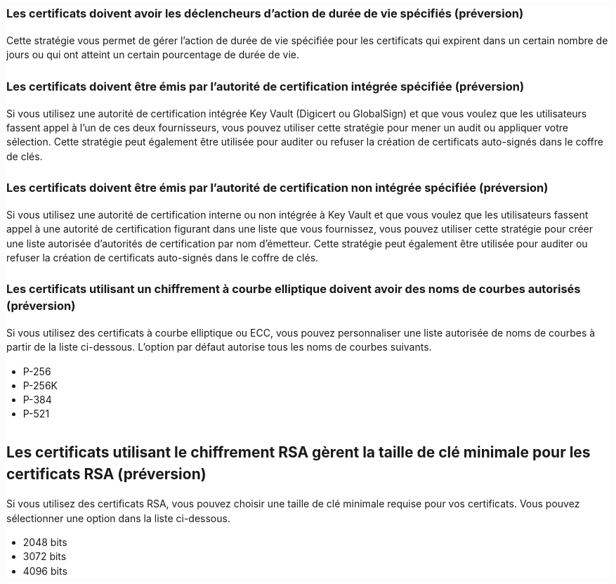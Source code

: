 ### <a name="certificates-should-have-the-specified-lifetime-action-triggers-preview"></a>Les certificats doivent avoir les déclencheurs d’action de durée de vie spécifiés (préversion)

Cette stratégie vous permet de gérer l’action de durée de vie spécifiée pour les certificats qui expirent dans un certain nombre de jours ou qui ont atteint un certain pourcentage de durée de vie.

### <a name="certificates-should-be-issued-by-the-specified-integrated-certificate-authority-preview"></a>Les certificats doivent être émis par l’autorité de certification intégrée spécifiée (préversion)

Si vous utilisez une autorité de certification intégrée Key Vault (Digicert ou GlobalSign) et que vous voulez que les utilisateurs fassent appel à l’un de ces deux fournisseurs, vous pouvez utiliser cette stratégie pour mener un audit ou appliquer votre sélection. Cette stratégie peut également être utilisée pour auditer ou refuser la création de certificats auto-signés dans le coffre de clés.

### <a name="certificates-should-be-issued-by-the-specified-non-integrated-certificate-authority-preview"></a>Les certificats doivent être émis par l’autorité de certification non intégrée spécifiée (préversion)

Si vous utilisez une autorité de certification interne ou non intégrée à Key Vault et que vous voulez que les utilisateurs fassent appel à une autorité de certification figurant dans une liste que vous fournissez, vous pouvez utiliser cette stratégie pour créer une liste autorisée d’autorités de certification par nom d’émetteur. Cette stratégie peut également être utilisée pour auditer ou refuser la création de certificats auto-signés dans le coffre de clés.

### <a name="certificates-using-elliptic-curve-cryptography-should-have-allowed-curve-names-preview"></a>Les certificats utilisant un chiffrement à courbe elliptique doivent avoir des noms de courbes autorisés (préversion)

Si vous utilisez des certificats à courbe elliptique ou ECC, vous pouvez personnaliser une liste autorisée de noms de courbes à partir de la liste ci-dessous. L’option par défaut autorise tous les noms de courbes suivants.

- P-256
- P-256K
- P-384
- P-521

## <a name="certificates-using-rsa-cryptography-manage-minimum-key-size-for-rsa-certificates-preview"></a>Les certificats utilisant le chiffrement RSA gèrent la taille de clé minimale pour les certificats RSA (préversion)

Si vous utilisez des certificats RSA, vous pouvez choisir une taille de clé minimale requise pour vos certificats. Vous pouvez sélectionner une option dans la liste ci-dessous.

- 2048 bits
- 3072 bits
- 4096 bits
